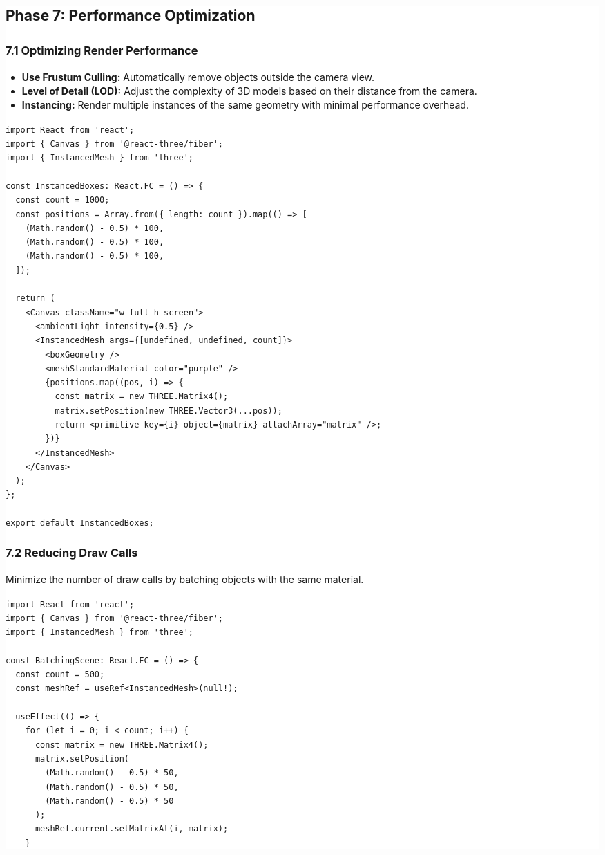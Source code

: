 
## Phase 7: Performance Optimization

### 7.1 Optimizing Render Performance

- **Use Frustum Culling:** Automatically remove objects outside the camera view.
- **Level of Detail (LOD):** Adjust the complexity of 3D models based on their distance from the camera.
- **Instancing:** Render multiple instances of the same geometry with minimal performance overhead.

```typescript:components/scenes/InstancedBoxes.tsx
import React from 'react';
import { Canvas } from '@react-three/fiber';
import { InstancedMesh } from 'three';

const InstancedBoxes: React.FC = () => {
  const count = 1000;
  const positions = Array.from({ length: count }).map(() => [
    (Math.random() - 0.5) * 100,
    (Math.random() - 0.5) * 100,
    (Math.random() - 0.5) * 100,
  ]);

  return (
    <Canvas className="w-full h-screen">
      <ambientLight intensity={0.5} />
      <InstancedMesh args={[undefined, undefined, count]}>
        <boxGeometry />
        <meshStandardMaterial color="purple" />
        {positions.map((pos, i) => {
          const matrix = new THREE.Matrix4();
          matrix.setPosition(new THREE.Vector3(...pos));
          return <primitive key={i} object={matrix} attachArray="matrix" />;
        })}
      </InstancedMesh>
    </Canvas>
  );
};

export default InstancedBoxes;
```

### 7.2 Reducing Draw Calls

Minimize the number of draw calls by batching objects with the same material.

```typescript:components/scenes/Batching.tsx
import React from 'react';
import { Canvas } from '@react-three/fiber';
import { InstancedMesh } from 'three';

const BatchingScene: React.FC = () => {
  const count = 500;
  const meshRef = useRef<InstancedMesh>(null!);

  useEffect(() => {
    for (let i = 0; i < count; i++) {
      const matrix = new THREE.Matrix4();
      matrix.setPosition(
        (Math.random() - 0.5) * 50,
        (Math.random() - 0.5) * 50,
        (Math.random() - 0.5) * 50
      );
      meshRef.current.setMatrixAt(i, matrix);
    }
```